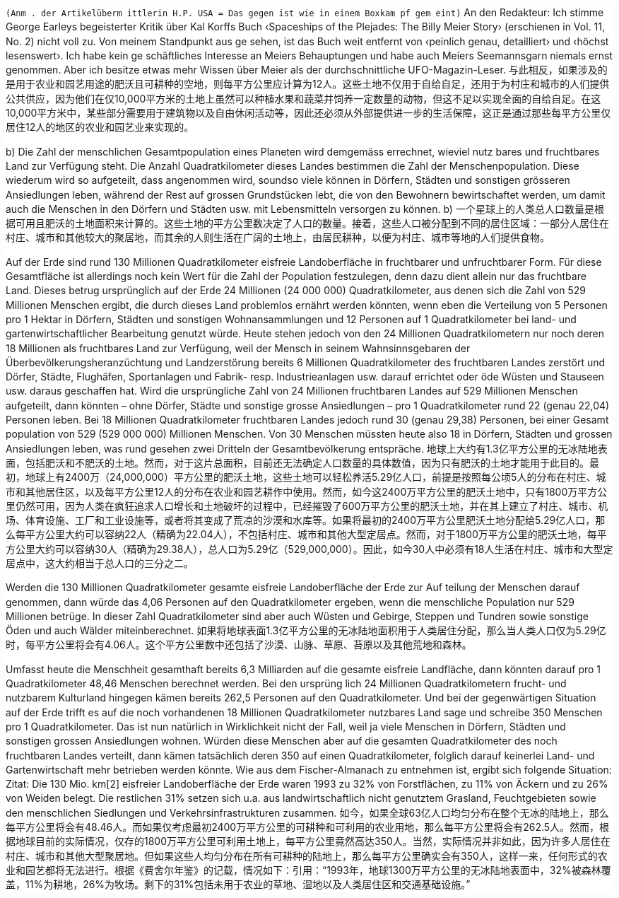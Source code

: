 ``` (Anm . der Artikelüberm ittlerin H.P. USA = Das gegen ist wie in einem Boxkam pf gem eint) ``` An den Redakteur: Ich stimme George Earleys begeisterter Kritik über Kal Korffs Buch ‹Spaceships of the Plejades: The Billy Meier Story› (erschienen in Vol. 11, No. 2) nicht voll zu. Von meinem Standpunkt aus ge sehen, ist das Buch weit entfernt von ‹peinlich genau, detailliert› und ‹höchst lesenswert›. Ich habe kein ge schäftliches Interesse an Meiers Behauptungen und habe auch Meiers Seemannsgarn niemals ernst genommen. Aber ich besitze etwas mehr Wissen über Meier als der durchschnittliche UFO-Magazin-Leser.
与此相反，如果涉及的是用于农业和园艺用途的肥沃且可耕种的空地，则每平方公里应计算为12人。这些土地不仅用于自给自足，还用于为村庄和城市的人们提供公共供应，因为他们在仅10,000平方米的土地上虽然可以种植水果和蔬菜并饲养一定数量的动物，但这不足以实现全面的自给自足。在这10,000平方米中，某些部分需要用于建筑物以及自由休闲活动等，因此还必须从外部提供进一步的生活保障，这正是通过那些每平方公里仅居住12人的地区的农业和园艺业来实现的。

b) Die Zahl der menschlichen Gesamtpopulation eines Planeten wird demgemäss errechnet, wieviel nutz bares und fruchtbares Land zur Verfügung steht. Die Anzahl Quadratkilometer dieses Landes bestimmen die Zahl der Menschenpopulation. Diese wiederum wird so aufgeteilt, dass angenommen wird, soundso viele können in Dörfern, Städten und sonstigen grösseren Ansiedlungen leben, während der Rest auf grossen Grundstücken lebt, die von den Bewohnern bewirtschaftet werden, um damit auch die Menschen in den Dörfern und Städten usw. mit Lebensmitteln versorgen zu können.
b) 一个星球上的人类总人口数量是根据可用且肥沃的土地面积来计算的。这些土地的平方公里数决定了人口的数量。接着，这些人口被分配到不同的居住区域：一部分人居住在村庄、城市和其他较大的聚居地，而其余的人则生活在广阔的土地上，由居民耕种，以便为村庄、城市等地的人们提供食物。

Auf der Erde sind rund 130 Millionen Quadratkilometer eisfreie Landoberfläche in fruchtbarer und unfruchtbarer Form. Für diese Gesamtfläche ist allerdings noch kein Wert für die Zahl der Population festzulegen, denn dazu dient allein nur das fruchtbare Land. Dieses betrug ursprünglich auf der Erde 24 Millionen (24 000 000) Quadratkilometer, aus denen sich die Zahl von 529 Millionen Menschen ergibt, die durch dieses Land problemlos ernährt werden könnten, wenn eben die Verteilung von 5 Personen pro 1 Hektar in Dörfern, Städten und sonstigen Wohnansammlungen und 12 Personen auf 1 Quadratkilometer bei land- und gartenwirtschaftlicher Bearbeitung genutzt würde. Heute stehen jedoch von den 24 Millionen Quadratkilometern nur noch deren 18 Millionen als fruchtbares Land zur Verfügung, weil der Mensch in seinem Wahnsinnsgebaren der Überbevölkerungsheranzüchtung und Landzerstörung bereits 6 Millionen Quadratkilometer des fruchtbaren Landes zerstört und Dörfer, Städte, Flughäfen, Sportanlagen und Fabrik- resp. Industrieanlagen usw. darauf errichtet oder öde Wüsten und Stauseen usw. daraus geschaffen hat. Wird die ursprüngliche Zahl von 24 Millionen fruchtbaren Landes auf 529 Millionen Menschen aufgeteilt, dann könnten – ohne Dörfer, Städte und sonstige grosse Ansiedlungen – pro 1 Quadratkilometer rund 22 (genau 22,04) Personen leben. Bei 18 Millionen Quadratkilometer fruchtbaren Landes jedoch rund 30 (genau 29,38) Personen, bei einer Gesamt population von 529 (529 000 000) Millionen Menschen. Von 30 Menschen müssten heute also 18 in Dörfern, Städten und grossen Ansiedlungen leben, was rund gesehen zwei Dritteln der Gesamtbevölkerung entspräche.
地球上大约有1.3亿平方公里的无冰陆地表面，包括肥沃和不肥沃的土地。然而，对于这片总面积，目前还无法确定人口数量的具体数值，因为只有肥沃的土地才能用于此目的。最初，地球上有2400万（24,000,000）平方公里的肥沃土地，这些土地可以轻松养活5.29亿人口，前提是按照每公顷5人的分布在村庄、城市和其他居住区，以及每平方公里12人的分布在农业和园艺耕作中使用。然而，如今这2400万平方公里的肥沃土地中，只有1800万平方公里仍然可用，因为人类在疯狂追求人口增长和土地破坏的过程中，已经摧毁了600万平方公里的肥沃土地，并在其上建立了村庄、城市、机场、体育设施、工厂和工业设施等，或者将其变成了荒凉的沙漠和水库等。如果将最初的2400万平方公里肥沃土地分配给5.29亿人口，那么每平方公里大约可以容纳22人（精确为22.04人），不包括村庄、城市和其他大型定居点。然而，对于1800万平方公里的肥沃土地，每平方公里大约可以容纳30人（精确为29.38人），总人口为5.29亿（529,000,000）。因此，如今30人中必须有18人生活在村庄、城市和大型定居点中，这大约相当于总人口的三分之二。

Werden die 130 Millionen Quadratkilometer gesamte eisfreie Landoberfläche der Erde zur Auf teilung der Menschen darauf genommen, dann würde das 4,06 Personen auf den Quadratkilometer ergeben, wenn die menschliche Population nur 529 Millionen betrüge. In dieser Zahl Quadratkilometer sind aber auch Wüsten und Gebirge, Steppen und Tundren sowie sonstige Öden und auch Wälder miteinberechnet.
如果将地球表面1.3亿平方公里的无冰陆地面积用于人类居住分配，那么当人类人口仅为5.29亿时，每平方公里将会有4.06人。这个平方公里数中还包括了沙漠、山脉、草原、苔原以及其他荒地和森林。

Umfasst heute die Menschheit gesamthaft bereits 6,3 Milliarden auf die gesamte eisfreie Landfläche, dann könnten darauf pro 1 Quadratkilometer 48,46 Menschen berechnet werden. Bei den ursprüng lich 24 Millionen Quadratkilometern frucht- und nutzbarem Kulturland hingegen kämen bereits 262,5 Personen auf den Quadratkilometer. Und bei der gegenwärtigen Situation auf der Erde trifft es auf die noch vorhandenen 18 Millionen Quadratkilometer nutzbares Land sage und schreibe 350 Menschen pro 1 Quadratkilometer. Das ist nun natürlich in Wirklichkeit nicht der Fall, weil ja viele Menschen in Dörfern, Städten und sonstigen grossen Ansiedlungen wohnen. Würden diese Menschen aber auf die gesamten Quadratkilometer des noch fruchtbaren Landes verteilt, dann kämen tatsächlich deren 350 auf einen Quadratkilometer, folglich darauf keinerlei Land- und Gartenwirtschaft mehr betrieben werden könnte. Wie aus dem Fischer-Almanach zu entnehmen ist, ergibt sich folgende Situation: Zitat: Die 130 Mio. km[2] eisfreier Landoberfläche der Erde waren 1993 zu 32% von Forstflächen, zu 11% von Äckern und zu 26% von Weiden belegt. Die restlichen 31% setzen sich u.a. aus landwirtschaftlich nicht genutztem Grasland, Feuchtgebieten sowie den menschlichen Siedlungen und Verkehrsinfrastrukturen zusammen.
如今，如果全球63亿人口均匀分布在整个无冰的陆地上，那么每平方公里将会有48.46人。而如果仅考虑最初2400万平方公里的可耕种和可利用的农业用地，那么每平方公里将会有262.5人。然而，根据地球目前的实际情况，仅存的1800万平方公里可利用土地上，每平方公里竟然高达350人。当然，实际情况并非如此，因为许多人居住在村庄、城市和其他大型聚居地。但如果这些人均匀分布在所有可耕种的陆地上，那么每平方公里确实会有350人，这样一来，任何形式的农业和园艺都将无法进行。根据《费舍尔年鉴》的记载，情况如下：引用：“1993年，地球1300万平方公里的无冰陆地表面中，32%被森林覆盖，11%为耕地，26%为牧场。剩下的31%包括未用于农业的草地、湿地以及人类居住区和交通基础设施。”

```